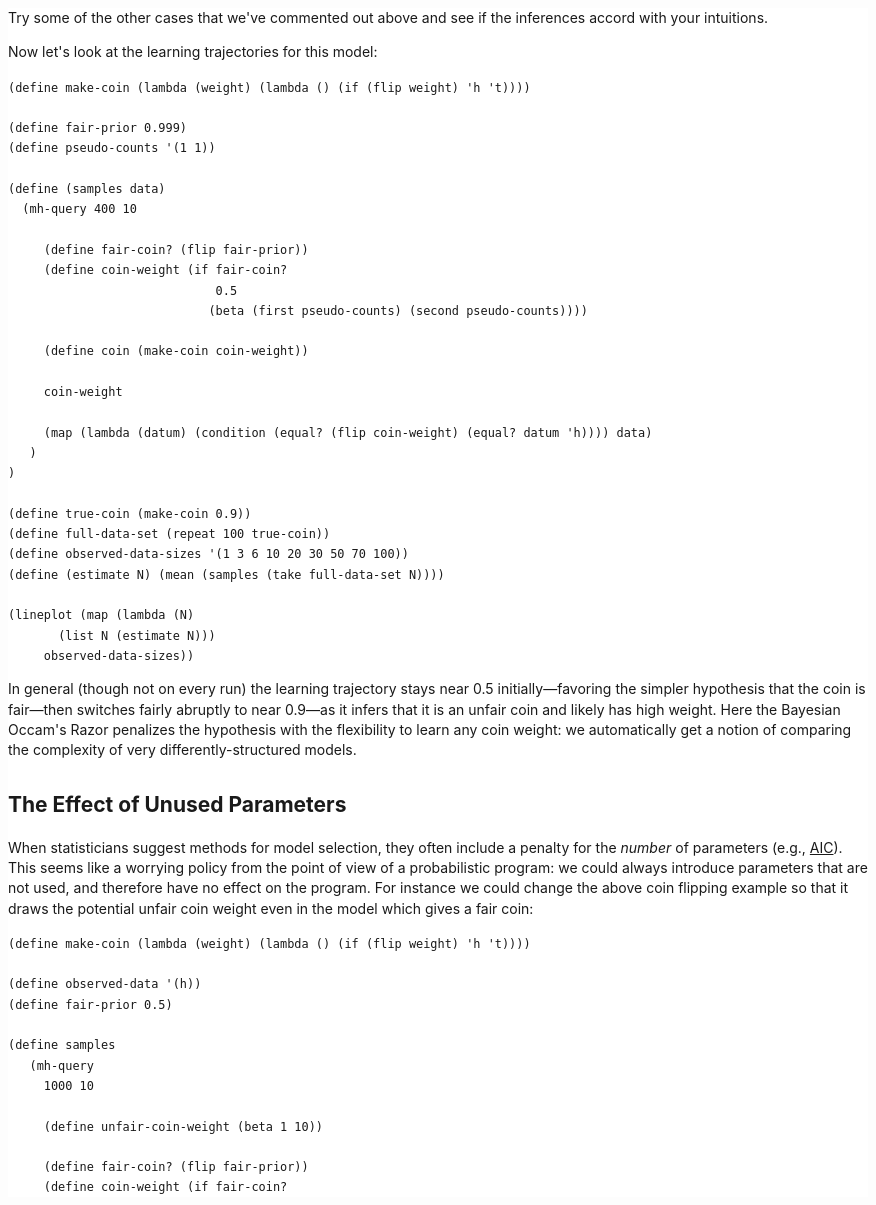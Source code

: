 Try some of the other cases that we've commented out above and see if the inferences accord with your intuitions.

Now let's look at the learning trajectories for this model:

~~~~
(define make-coin (lambda (weight) (lambda () (if (flip weight) 'h 't))))

(define fair-prior 0.999)
(define pseudo-counts '(1 1))

(define (samples data)
  (mh-query 400 10

     (define fair-coin? (flip fair-prior))
     (define coin-weight (if fair-coin?
                             0.5
                            (beta (first pseudo-counts) (second pseudo-counts))))

     (define coin (make-coin coin-weight))

     coin-weight

     (map (lambda (datum) (condition (equal? (flip coin-weight) (equal? datum 'h)))) data)
   )
)

(define true-coin (make-coin 0.9))
(define full-data-set (repeat 100 true-coin))
(define observed-data-sizes '(1 3 6 10 20 30 50 70 100))
(define (estimate N) (mean (samples (take full-data-set N))))

(lineplot (map (lambda (N)
       (list N (estimate N)))
     observed-data-sizes))
~~~~
In general (though not on every run) the learning trajectory stays near 0.5 initially&mdash;favoring the simpler hypothesis that the coin is fair&mdash;then switches fairly abruptly to near 0.9&mdash;as it infers that it is an unfair coin and likely has high weight. Here the Bayesian Occam's Razor penalizes the hypothesis with the flexibility to learn any coin weight: we automatically get a notion of comparing the complexity of very differently-structured models.

## The Effect of Unused Parameters

When statisticians suggest methods for model selection, they often include a penalty for the *number* of parameters (e.g., [AIC](http://en.wikipedia.org/wiki/Akaike_information_criterion)). This seems like a worrying policy from the point of view of a probabilistic program: we could always introduce parameters that are not used, and therefore have no effect on the program. For instance we could change the above coin flipping example so that it draws the potential unfair coin weight even in the model which gives a fair coin:

~~~~
(define make-coin (lambda (weight) (lambda () (if (flip weight) 'h 't))))

(define observed-data '(h))
(define fair-prior 0.5)

(define samples
   (mh-query
     1000 10

     (define unfair-coin-weight (beta 1 10))

     (define fair-coin? (flip fair-prior))
     (define coin-weight (if fair-coin?
~~~~
